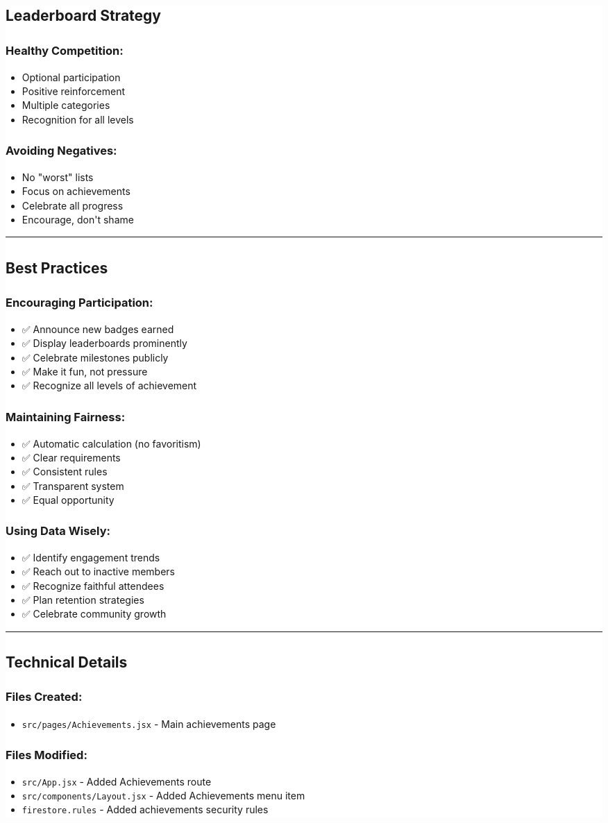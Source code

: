 
## Leaderboard Strategy

### **Healthy Competition:**
- Optional participation
- Positive reinforcement
- Multiple categories
- Recognition for all levels

### **Avoiding Negatives:**
- No "worst" lists
- Focus on achievements
- Celebrate all progress
- Encourage, don't shame

---

## Best Practices

### **Encouraging Participation:**
- ✅ Announce new badges earned
- ✅ Display leaderboards prominently
- ✅ Celebrate milestones publicly
- ✅ Make it fun, not pressure
- ✅ Recognize all levels of achievement

### **Maintaining Fairness:**
- ✅ Automatic calculation (no favoritism)
- ✅ Clear requirements
- ✅ Consistent rules
- ✅ Transparent system
- ✅ Equal opportunity

### **Using Data Wisely:**
- ✅ Identify engagement trends
- ✅ Reach out to inactive members
- ✅ Recognize faithful attendees
- ✅ Plan retention strategies
- ✅ Celebrate community growth

---

## Technical Details

### Files Created:
- `src/pages/Achievements.jsx` - Main achievements page

### Files Modified:
- `src/App.jsx` - Added Achievements route
- `src/components/Layout.jsx` - Added Achievements menu item
- `firestore.rules` - Added achievements security rules
